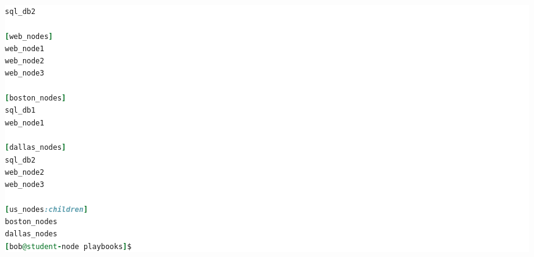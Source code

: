 ```ruby
sql_db2

[web_nodes]
web_node1
web_node2
web_node3

[boston_nodes]
sql_db1
web_node1

[dallas_nodes]
sql_db2
web_node2
web_node3

[us_nodes:children]
boston_nodes
dallas_nodes
[bob@student-node playbooks]$ 
```


